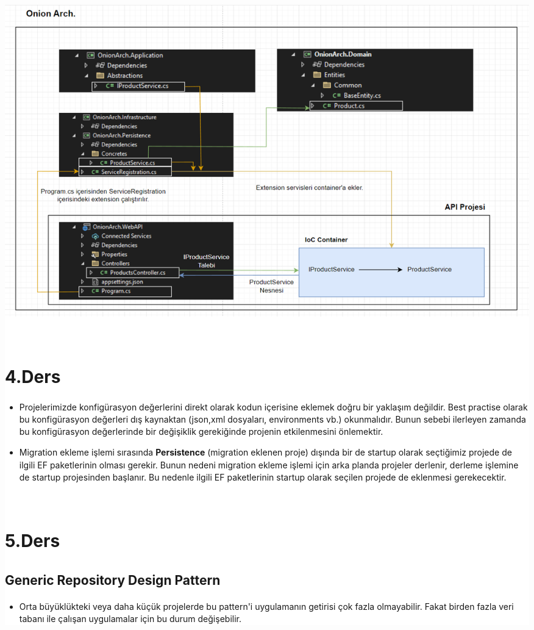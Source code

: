  ![all-projects](Images/MiniETicaret/onionarch-flow.png)


<br>

# 4.Ders

- Projelerimizde konfigürasyon değerlerini direkt olarak kodun içerisine eklemek doğru bir yaklaşım değildir. Best practise olarak bu konfigürasyon değerleri dış kaynaktan (json,xml dosyaları, environments vb.) okunmalıdır. Bunun sebebi ilerleyen zamanda bu konfigürasyon değerlerinde bir değişiklik gerekiğinde projenin etkilenmesini önlemektir.

- Migration ekleme işlemi sırasında **Persistence** (migration eklenen proje) dışında bir de startup olarak seçtiğimiz projede de ilgili EF paketlerinin olması gerekir. Bunun nedeni migration ekleme işlemi için arka planda projeler derlenir, derleme işlemine de startup projesinden başlanır. Bu nedenle ilgili EF paketlerinin startup olarak seçilen projede de eklenmesi gerekecektir.

<br>

# 5.Ders

## Generic Repository Design Pattern

- Orta büyüklükteki veya daha küçük projelerde bu pattern'i uygulamanın getirisi çok fazla olmayabilir. Fakat birden fazla veri tabanı ile çalışan uygulamalar için bu durum değişebilir.
